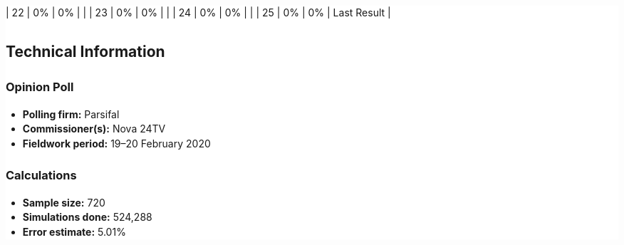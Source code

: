 | 22 | 0% | 0% |  |
| 23 | 0% | 0% |  |
| 24 | 0% | 0% |  |
| 25 | 0% | 0% | Last Result |


## Technical Information

### Opinion Poll

+ **Polling firm:** Parsifal
+ **Commissioner(s):** Nova 24TV
+ **Fieldwork period:** 19–20 February 2020

### Calculations

+ **Sample size:** 720
+ **Simulations done:** 524,288
+ **Error estimate:** 5.01%

